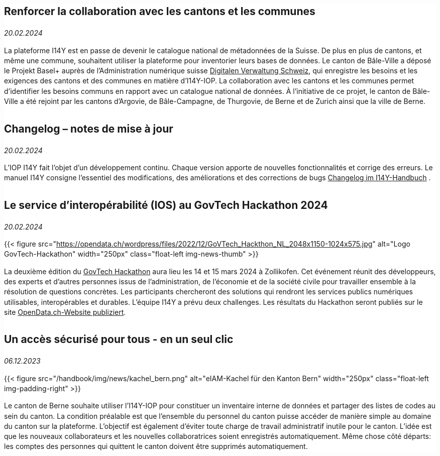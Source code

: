 ## Renforcer la collaboration avec les cantons et les communes
*20.02.2024*

La plateforme I14Y est en passe de devenir le catalogue national de métadonnées de la Suisse. De plus en plus de cantons, et même une commune, souhaitent utiliser la plateforme pour inventorier leurs bases de données. Le canton de Bâle-Ville a déposé le Projekt Basel+ auprès de l’Administration numérique suisse [Digitalen Verwaltung Schweiz](https://www.digitale-verwaltung-schweiz.ch/), qui enregistre les besoins et les exigences des cantons et des communes en matière d’I14Y-IOP. La collaboration avec les cantons et les communes permet d’identifier les besoins communs en rapport avec un catalogue national de données. À l’initiative de ce projet, le canton de Bâle-Ville a été rejoint par les cantons d’Argovie, de Bâle-Campagne, de Thurgovie, de Berne et de Zurich ainsi que la ville de Berne. 

## Changelog – notes de mise à jour 
*20.02.2024*

L’IOP I14Y fait l’objet d’un développement continu. Chaque version apporte de nouvelles fonctionnalités et corrige des erreurs. Le manuel I14Y consigne l’essentiel des modifications, des améliorations et des corrections de bugs [Changelog im I14Y-Handbuch](https://i14y-ch.github.io/handbook/de/8_changelog/) .

## Le service d’interopérabilité (IOS) au GovTech Hackathon 2024
*20.02.2024*

{{< figure src="https://opendata.ch/wordpress/files/2022/12/GoVTech_Hackthon_NL_2048x1150-1024x575.jpg" alt="Logo GovTech-Hackathon" width="250px" class="float-left img-news-thumb" >}}

La deuxième édition du [GovTech Hackathon](https://opendata.ch/events/govtech-hackathon-2024) aura lieu les 14 et 15 mars 2024 à Zollikofen. Cet événement réunit des développeurs, des experts et d’autres personnes issus de l’administration, de l’économie et de la société civile pour travailler ensemble à la résolution de questions concrètes. Les participants chercheront des solutions qui rendront les services publics numériques utilisables, interopérables et durables. L’équipe I14Y a prévu deux challenges. Les résultats du Hackathon seront publiés sur le site [OpenData.ch-Website publiziert](https://opendata.ch/projects/). 

## Un accès sécurisé pour tous - en un seul clic
*06.12.2023*

{{< figure src="/handbook/img/news/kachel_bern.png" alt="eIAM-Kachel für den Kanton Bern" width="250px" class="float-left img-padding-right" >}}

Le canton de Berne souhaite utiliser l’I14Y-IOP pour constituer un inventaire interne de données et partager des listes de codes au sein du canton. La condition préalable est que l’ensemble du personnel du canton puisse accéder de manière simple au domaine du canton sur la plateforme. L’objectif est également d’éviter toute charge de travail administratif inutile pour le canton. L’idée est que les nouveaux collaborateurs et les nouvelles collaboratrices soient enregistrés automatiquement. Même chose côté départs: les comptes des personnes qui quittent le canton doivent être supprimés automatiquement. 
